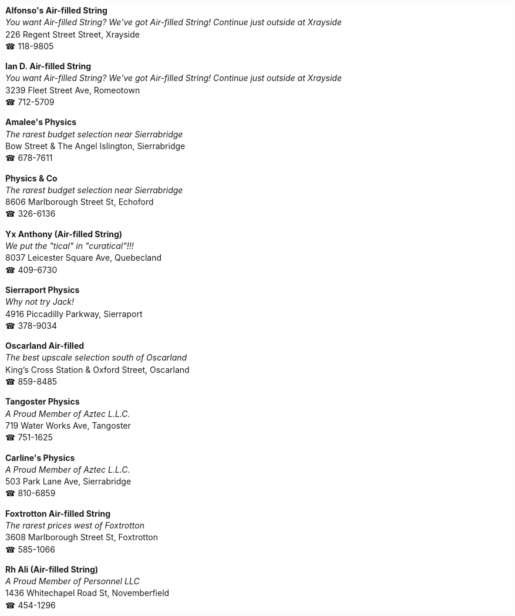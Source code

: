 **Alfonso's Air-filled String**  
_You want Air-filled String? We've got Air-filled String! 
Continue just outside at Xrayside_  
226 Regent Street Street, Xrayside  
☎ 118-9805

**Ian D. Air-filled String**  
_You want Air-filled String? We've got Air-filled String! 
Continue just outside at Xrayside_  
3239 Fleet Street Ave, Romeotown  
☎ 712-5709

**Amalee's Physics**  
_The rarest budget selection near Sierrabridge_  
Bow Street & The Angel Islington, Sierrabridge  
☎ 678-7611

**Physics & Co**  
_The rarest budget selection near Sierrabridge_  
8606 Marlborough Street St, Echoford  
☎ 326-6136

**Yx Anthony (Air-filled String)**  
_We put the "tical" in "curatical"!!!_  
8037 Leicester Square Ave, Quebecland  
☎ 409-6730

**Sierraport Physics**  
_Why not try Jack!_  
4916 Piccadilly Parkway, Sierraport  
☎ 378-9034

**Oscarland Air-filled**  
_The best upscale selection south of Oscarland_  
King’s Cross Station & Oxford Street, Oscarland  
☎ 859-8485

**Tangoster Physics**  
_A Proud Member of Aztec L.L.C._  
719 Water Works Ave, Tangoster  
☎ 751-1625

**Carline's Physics**  
_A Proud Member of Aztec L.L.C._  
503 Park Lane Ave, Sierrabridge  
☎ 810-6859

**Foxtrotton Air-filled String**  
_The rarest prices west of Foxtrotton_  
3608 Marlborough Street St, Foxtrotton  
☎ 585-1066

**Rh Ali (Air-filled String)**  
_A Proud Member of Personnel LLC_  
1436 Whitechapel Road St, Novemberfield  
☎ 454-1296
